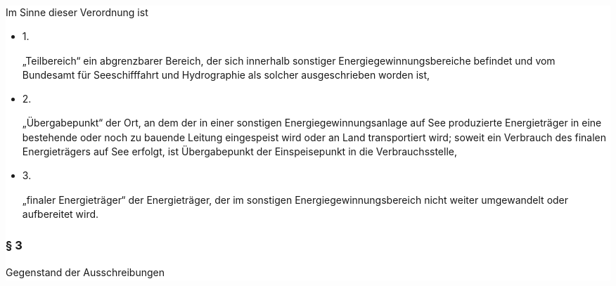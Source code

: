 <div>

<div class="jnhtml">

<div>

<div class="jurAbsatz">

Im Sinne dieser Verordnung ist

  - 1\.
    
    <div>
    
    „Teilbereich“ ein abgrenzbarer Bereich, der sich innerhalb sonstiger
    Energiegewinnungsbereiche befindet und vom Bundesamt für
    Seeschifffahrt und Hydrographie als solcher ausgeschrieben worden
    ist,
    
    </div>

  - 2\.
    
    <div>
    
    „Übergabepunkt“ der Ort, an dem der in einer sonstigen
    Energiegewinnungsanlage auf See produzierte Energieträger in eine
    bestehende oder noch zu bauende Leitung eingespeist wird oder an
    Land transportiert wird; soweit ein Verbrauch des finalen
    Energieträgers auf See erfolgt, ist Übergabepunkt der
    Einspeisepunkt in die Verbrauchsstelle,
    
    </div>

  - 3\.
    
    <div>
    
    „finaler Energieträger“ der Energieträger, der im sonstigen
    Energiegewinnungsbereich nicht weiter umgewandelt oder aufbereitet
    wird.
    
    </div>

</div>

</div>

</div>

</div>

<span id="BJNR432800021BJNE000400000.html"></span>

### § 3  
Gegenstand der Ausschreibungen

<div>

<div class="jnhtml">

<div>
